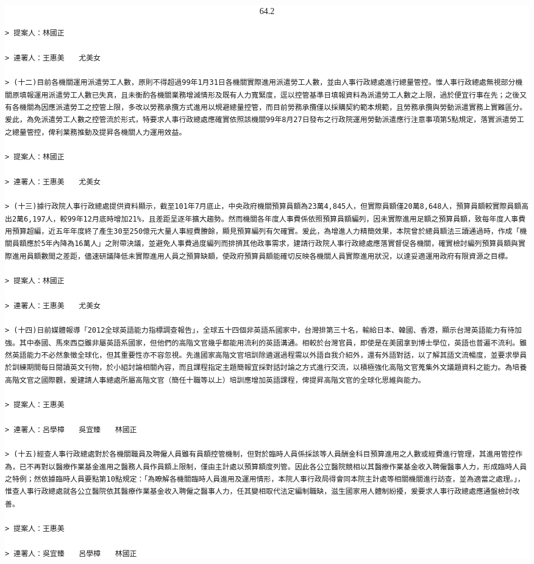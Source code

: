 <td WIDTH="201" STYLE="border-top: 1px solid #000000; border-bottom: none; border-left: 1px solid #000000; border-right: 1.50pt solid #000000; padding-top: 0.05cm; padding-bottom: 0cm; padding-left: 0.05cm; padding-right: 0.05cm"><p LANG="zh-TW" ALIGN="CENTER" STYLE="margin-left: 0.19cm; margin-right: 0.19cm"><font FACE="Times New Roman, serif"><span LANG="en-US">64.2</span></font></p></td></tr></tbody></table>

    > 提案人：林國正

    > 連署人：王惠美　　尤美女

    > (十二)目前各機關運用派遣勞工人數，原則不得超過99年1月31日各機關實際進用派遣勞工人數，並由人事行政總處進行總量管控。惟人事行政總處無視部分機關原填報運用派遣勞工人數已失真，且未衡酌各機關業務增減情形及既有人力寬緊度，逕以控管基準日填報資料為派遣勞工人數之上限，過於便宜行事在先；之後又有各機關為因應派遣勞工之控管上限，多改以勞務承攬方式進用以規避總量控管，而目前勞務承攬僅以採購契約範本規範，且勞務承攬與勞動派遣實務上實難區分。爰此，為免派遣勞工人數之控管流於形式，特要求人事行政總處應確實依照該機關99年8月27日發布之行政院運用勞動派遣應行注意事項第5點規定，落實派遣勞工之總量管控，俾利業務推動及提昇各機關人力運用效益。

    > 提案人：林國正

    > 連署人：王惠美　　尤美女

    > (十三)據行政院人事行政總處提供資料顯示，截至101年7月底止，中央政府機關預算員額為23萬4,845人，但實際員額僅20萬8,648人，預算員額較實際員額高出2萬6,197人，較99年12月底時增加21%，且差距呈逐年擴大趨勢。然而機關各年度人事費係依照預算員額編列，因未實際進用足額之預算員額，致每年度人事費用預算超編，近五年年度終了產生30至250億元大量人事經費賸餘，顯見預算編列有欠確實。爰此，為增進人力精簡效果，本院曾於總員額法三讀通過時，作成「機關員額應於5年內降為16萬人」之附帶決議，並避免人事費過度編列而排擠其他政事需求，建請行政院人事行政總處應落實督促各機關，確實檢討編列預算員額與實際進用員額數間之差距，儘速研議降低未實際進用人員之預算缺額，使政府預算員額能確切反映各機關人員實際進用狀況，以達妥適運用政府有限資源之目標。

    > 提案人：林國正

    > 連署人：王惠美　　尤美女

    > (十四)日前媒體報導「2012全球英語能力指標調查報告」，全球五十四個非英語系國家中，台灣排第三十名，輸給日本、韓國、香港，顯示台灣英語能力有待加強。其中泰國、馬來西亞雖非屬英語系國家，但他們的高階文官幾乎都能用流利的英語溝通。相較於台灣官員，即使是在美國拿到博士學位，英語也普遍不流利。雖然英語能力不必然象徵全球化，但其重要性亦不容忽視。先進國家高階文官培訓除遴選過程需以外語自我介紹外，還有外語對話，以了解其語文流暢度，並要求學員於訓練期間每日閱讀英文刊物，於小組討論相關內容，而且課程指定主題簡報宜採對話討論之方式進行交流，以積極強化高階文官蒐集外文議題資料之能力。為培養高階文官之國際觀，爰建請人事總處所屬高階文官（簡任十職等以上）培訓應增加英語課程，俾提昇高階文官的全球化思維與能力。

    > 提案人：王惠美

    > 連署人：呂學樟　　吳宜臻　　林國正

    > (十五)經查人事行政總處對於各機關職員及聘僱人員雖有員額控管機制，但對於臨時人員係採該等人員酬金科目預算進用之人數或經費進行管理，其進用管控作為，已不再對以醫療作業基金進用之醫務人員作員額上限制，僅由主計處以預算額度列管。因此各公立醫院競相以其醫療作業基金收入聘僱醫事人力，形成臨時人員之特例；然依據臨時人員要點第10點規定：「為瞭解各機關臨時人員進用及運用情形，本院人事行政局得會同本院主計處等相關機關進行訪查，並為適當之處理。」，惟查人事行政總處就各公立醫院依其醫療作業基金收入聘僱之醫事人力，任其變相取代法定編制職缺，滋生國家用人體制紛擾，爰要求人事行政總處應通盤檢討改善。

    > 提案人：王惠美

    > 連署人：吳宜臻　　呂學樟　　林國正

